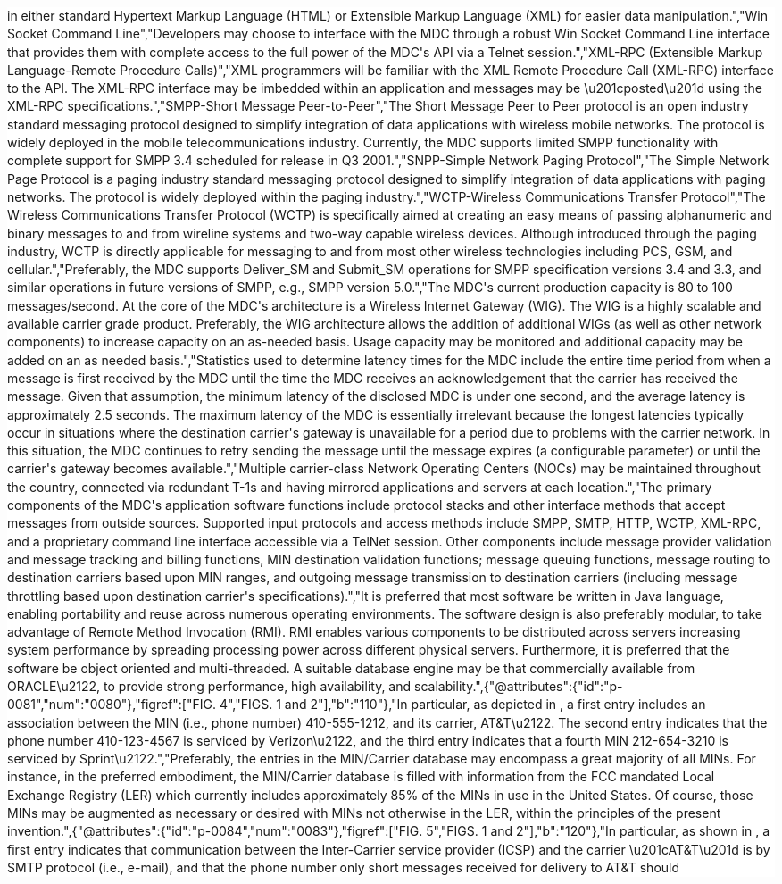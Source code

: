 in either standard Hypertext Markup Language (HTML) or Extensible Markup Language (XML) for easier data manipulation.","Win Socket Command Line","Developers may choose to interface with the MDC through a robust Win Socket Command Line interface that provides them with complete access to the full power of the MDC's API via a Telnet session.","XML-RPC (Extensible Markup Language-Remote Procedure Calls)","XML programmers will be familiar with the XML Remote Procedure Call (XML-RPC) interface to the API. The XML-RPC interface may be imbedded within an application and messages may be \u201cposted\u201d using the XML-RPC specifications.","SMPP-Short Message Peer-to-Peer","The Short Message Peer to Peer protocol is an open industry standard messaging protocol designed to simplify integration of data applications with wireless mobile networks. The protocol is widely deployed in the mobile telecommunications industry. Currently, the MDC supports limited SMPP functionality with complete support for SMPP 3.4 scheduled for release in Q3 2001.","SNPP-Simple Network Paging Protocol","The Simple Network Page Protocol is a paging industry standard messaging protocol designed to simplify integration of data applications with paging networks. The protocol is widely deployed within the paging industry.","WCTP-Wireless Communications Transfer Protocol","The Wireless Communications Transfer Protocol (WCTP) is specifically aimed at creating an easy means of passing alphanumeric and binary messages to and from wireline systems and two-way capable wireless devices. Although introduced through the paging industry, WCTP is directly applicable for messaging to and from most other wireless technologies including PCS, GSM, and cellular.","Preferably, the MDC supports Deliver_SM and Submit_SM operations for SMPP specification versions 3.4 and 3.3, and similar operations in future versions of SMPP, e.g., SMPP version 5.0.","The MDC's current production capacity is 80 to 100 messages\/second. At the core of the MDC's architecture is a Wireless Internet Gateway (WIG). The WIG is a highly scalable and available carrier grade product. Preferably, the WIG architecture allows the addition of additional WIGs (as well as other network components) to increase capacity on an as-needed basis. Usage capacity may be monitored and additional capacity may be added on an as needed basis.","Statistics used to determine latency times for the MDC include the entire time period from when a message is first received by the MDC until the time the MDC receives an acknowledgement that the carrier has received the message. Given that assumption, the minimum latency of the disclosed MDC is under one second, and the average latency is approximately 2.5 seconds. The maximum latency of the MDC is essentially irrelevant because the longest latencies typically occur in situations where the destination carrier's gateway is unavailable for a period due to problems with the carrier network. In this situation, the MDC continues to retry sending the message until the message expires (a configurable parameter) or until the carrier's gateway becomes available.","Multiple carrier-class Network Operating Centers (NOCs) may be maintained throughout the country, connected via redundant T-1s and having mirrored applications and servers at each location.","The primary components of the MDC's application software functions include protocol stacks and other interface methods that accept messages from outside sources. Supported input protocols and access methods include SMPP, SMTP, HTTP, WCTP, XML-RPC, and a proprietary command line interface accessible via a TelNet session. Other components include message provider validation and message tracking and billing functions, MIN destination validation functions; message queuing functions, message routing to destination carriers based upon MIN ranges, and outgoing message transmission to destination carriers (including message throttling based upon destination carrier's specifications).","It is preferred that most software be written in Java language, enabling portability and reuse across numerous operating environments. The software design is also preferably modular, to take advantage of Remote Method Invocation (RMI). RMI enables various components to be distributed across servers increasing system performance by spreading processing power across different physical servers. Furthermore, it is preferred that the software be object oriented and multi-threaded. A suitable database engine may be that commercially available from ORACLE\u2122, to provide strong performance, high availability, and scalability.",{"@attributes":{"id":"p-0081","num":"0080"},"figref":["FIG. 4","FIGS. 1 and 2"],"b":"110"},"In particular, as depicted in , a first entry  includes an association between the MIN (i.e., phone number) 410-555-1212, and its carrier, AT&T\u2122. The second entry  indicates that the phone number 410-123-4567 is serviced by Verizon\u2122, and the third entry  indicates that a fourth MIN 212-654-3210 is serviced by Sprint\u2122.","Preferably, the entries in the MIN\/Carrier database may encompass a great majority of all MINs. For instance, in the preferred embodiment, the MIN\/Carrier database  is filled with information from the FCC mandated Local Exchange Registry (LER) which currently includes approximately 85% of the MINs in use in the United States. Of course, those MINs may be augmented as necessary or desired with MINs not otherwise in the LER, within the principles of the present invention.",{"@attributes":{"id":"p-0084","num":"0083"},"figref":["FIG. 5","FIGS. 1 and 2"],"b":"120"},"In particular, as shown in , a first entry  indicates that communication between the Inter-Carrier service provider (ICSP) and the carrier \u201cAT&T\u201d is by SMTP protocol (i.e., e-mail), and that the phone number only short messages received for delivery to AT&T should